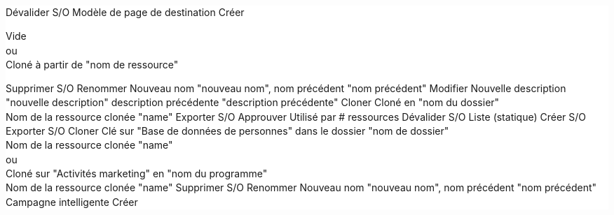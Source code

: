   <tr> 
   <td>Dévalider</td> 
   <td>S/O</td> 
  </tr> 
  <tr> 
   <td rowspan="8">Modèle de page de destination</td> 
   <td>Créer</td> 
   <td><p>Vide<br>ou<br>Cloné à partir de "nom de ressource"</p></td> 
  </tr> 
  <tr> 
   <td>Supprimer</td> 
   <td>S/O</td> 
  </tr> 
  <tr> 
   <td>Renommer</td> 
   <td>Nouveau nom "nouveau nom", nom précédent "nom précédent"</td> 
  </tr> 
  <tr> 
   <td>Modifier</td> 
   <td>Nouvelle description "nouvelle description" description précédente "description précédente"</td> 
  </tr> 
  <tr> 
   <td>Cloner</td> 
   <td>Cloné en "nom du dossier" <br>Nom de la ressource clonée "name"</td> 
  </tr> 
  <tr> 
   <td>Exporter</td> 
   <td>S/O</td> 
  </tr> 
  <tr> 
   <td>Approuver</td> 
   <td>Utilisé par # ressources </td> 
  </tr> 
  <tr> 
   <td>Dévalider</td> 
   <td>S/O</td> 
  </tr> 
  <tr> 
   <td rowspan="5">Liste (statique)</td> 
   <td>Créer</td> 
   <td>S/O</td> 
  </tr> 
  <tr> 
   <td>Exporter</td> 
   <td>S/O</td> 
  </tr> 
  <tr> 
   <td>Cloner</td> 
   <td>Clé sur "Base de données de personnes" dans le dossier "nom de dossier" <br>Nom de la ressource clonée "name"<br>ou<br>Cloné sur "Activités marketing" en "nom du programme"<br>Nom de la ressource clonée "name"</td> 
  </tr> 
  <tr> 
   <td>Supprimer</td> 
   <td>S/O</td> 
  </tr> 
  <tr> 
   <td>Renommer</td> 
   <td>Nouveau nom "nouveau nom", nom précédent "nom précédent"</td> 
  </tr> 
  <tr> 
   <td rowspan="12">Campagne intelligente</td> 
   <td>Créer</td> 